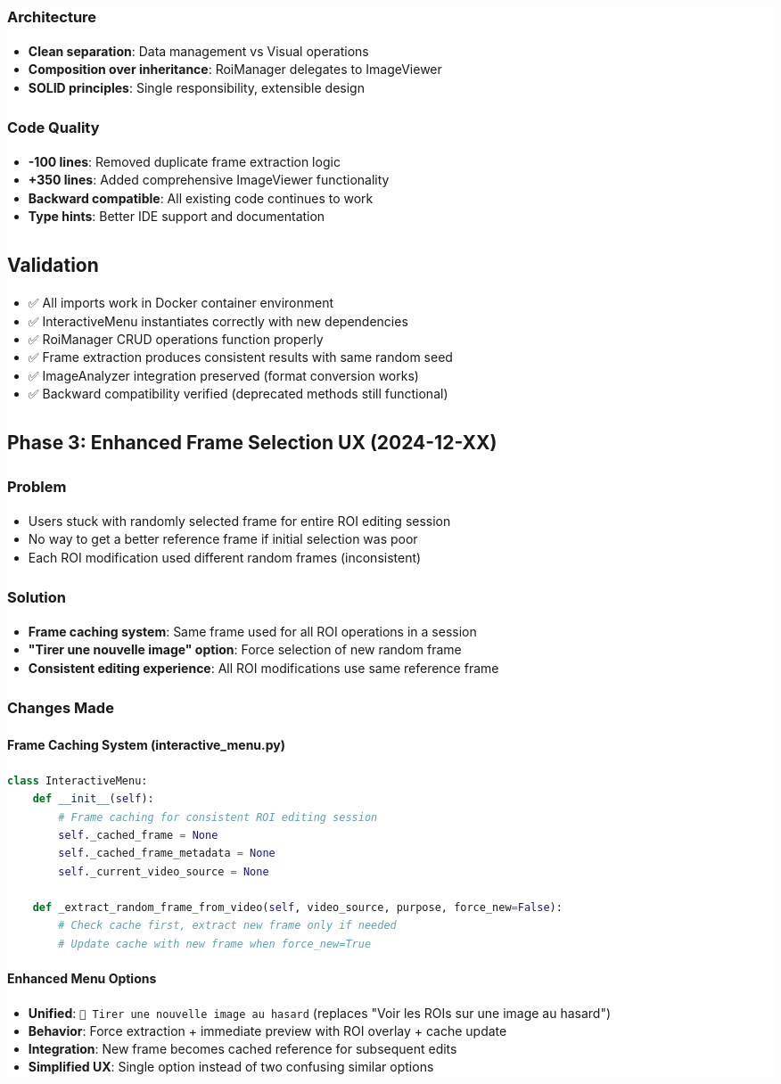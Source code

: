 ### Architecture
- **Clean separation**: Data management vs Visual operations
- **Composition over inheritance**: RoiManager delegates to ImageViewer
- **SOLID principles**: Single responsibility, extensible design

### Code Quality
- **-100 lines**: Removed duplicate frame extraction logic
- **+350 lines**: Added comprehensive ImageViewer functionality
- **Backward compatible**: All existing code continues to work
- **Type hints**: Better IDE support and documentation

## Validation
- ✅ All imports work in Docker container environment
- ✅ InteractiveMenu instantiates correctly with new dependencies
- ✅ RoiManager CRUD operations function properly
- ✅ Frame extraction produces consistent results with same random seed
- ✅ ImageAnalyzer integration preserved (format conversion works)
- ✅ Backward compatibility verified (deprecated methods still functional)

## Phase 3: Enhanced Frame Selection UX (2024-12-XX)

### Problem  
- Users stuck with randomly selected frame for entire ROI editing session
- No way to get a better reference frame if initial selection was poor
- Each ROI modification used different random frames (inconsistent)

### Solution
- **Frame caching system**: Same frame used for all ROI operations in a session
- **"Tirer une nouvelle image" option**: Force selection of new random frame
- **Consistent editing experience**: All ROI modifications use same reference frame

### Changes Made

#### Frame Caching System (interactive_menu.py)
```python
class InteractiveMenu:
    def __init__(self):
        # Frame caching for consistent ROI editing session
        self._cached_frame = None
        self._cached_frame_metadata = None  
        self._current_video_source = None

    def _extract_random_frame_from_video(self, video_source, purpose, force_new=False):
        # Check cache first, extract new frame only if needed
        # Update cache with new frame when force_new=True
```

#### Enhanced Menu Options
- **Unified**: `🎲 Tirer une nouvelle image au hasard` (replaces "Voir les ROIs sur une image au hasard")
- **Behavior**: Force extraction + immediate preview with ROI overlay + cache update
- **Integration**: New frame becomes cached reference for subsequent edits
- **Simplified UX**: Single option instead of two confusing similar options
